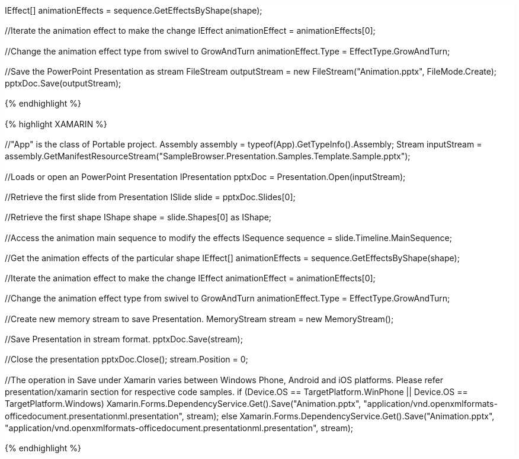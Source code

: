 IEffect[] animationEffects = sequence.GetEffectsByShape(shape);

//Iterate the animation effect to make the change
IEffect animationEffect = animationEffects[0];

//Change the animation effect type from swivel to GrowAndTurn
animationEffect.Type = EffectType.GrowAndTurn;

//Save the PowerPoint Presentation as stream
FileStream outputStream = new FileStream("Animation.pptx", FileMode.Create);
pptxDoc.Save(outputStream);

{% endhighlight %}

{% highlight XAMARIN %}

//"App" is the class of Portable project.
Assembly assembly = typeof(App).GetTypeInfo().Assembly;
Stream inputStream = assembly.GetManifestResourceStream("SampleBrowser.Presentation.Samples.Template.Sample.pptx");

//Loads or open an PowerPoint Presentation
IPresentation pptxDoc = Presentation.Open(inputStream);

//Retrieve the first slide from Presentation
ISlide slide = pptxDoc.Slides[0];

//Retrieve the first shape
IShape shape = slide.Shapes[0] as IShape;

//Access the animation main sequence to modify the effects
ISequence sequence = slide.Timeline.MainSequence;

//Get the animation effects of the particular shape
IEffect[] animationEffects = sequence.GetEffectsByShape(shape);

//Iterate the animation effect to make the change
IEffect animationEffect = animationEffects[0];

//Change the animation effect type from swivel to GrowAndTurn
animationEffect.Type = EffectType.GrowAndTurn;

//Create new memory stream to save Presentation.
MemoryStream stream = new MemoryStream();

//Save Presentation in stream format.
pptxDoc.Save(stream);

//Close the presentation
pptxDoc.Close();
stream.Position = 0;

//The operation in Save under Xamarin varies between Windows Phone, Android and iOS platforms. Please refer presentation/xamarin section for respective code samples.
if (Device.OS == TargetPlatform.WinPhone || Device.OS == TargetPlatform.Windows)
    Xamarin.Forms.DependencyService.Get<ISaveWindowsPhone>().Save("Animation.pptx", "application/vnd.openxmlformats-officedocument.presentationml.presentation", stream);
else
    Xamarin.Forms.DependencyService.Get<ISave>().Save("Animation.pptx", "application/vnd.openxmlformats-officedocument.presentationml.presentation", stream);

{% endhighlight %}
